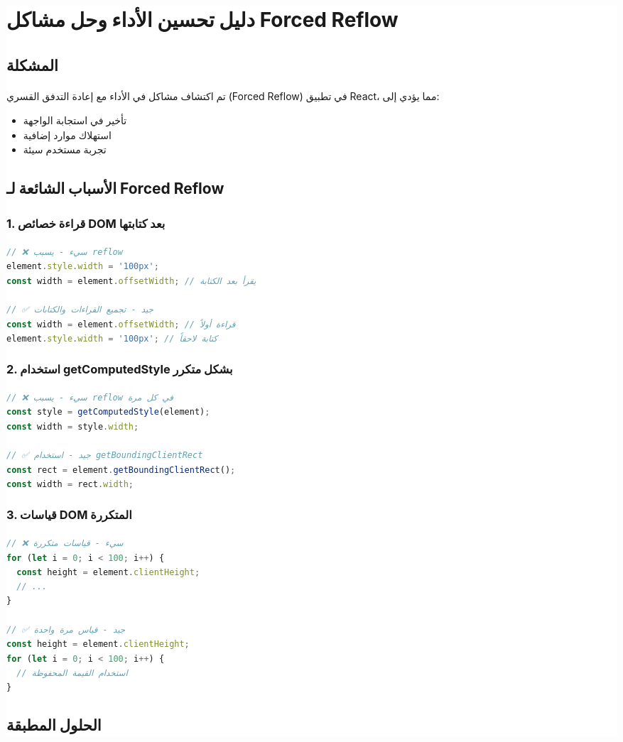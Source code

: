 # دليل تحسين الأداء وحل مشاكل Forced Reflow

## المشكلة

تم اكتشاف مشاكل في الأداء مع إعادة التدفق القسري (Forced Reflow) في تطبيق React، مما يؤدي إلى:

- تأخير في استجابة الواجهة
- استهلاك موارد إضافية
- تجربة مستخدم سيئة

## الأسباب الشائعة لـ Forced Reflow

### 1. قراءة خصائص DOM بعد كتابتها
```javascript
// ❌ سيء - يسبب reflow
element.style.width = '100px';
const width = element.offsetWidth; // يقرأ بعد الكتابة

// ✅ جيد - تجميع القراءات والكتابات
const width = element.offsetWidth; // قراءة أولاً
element.style.width = '100px'; // كتابة لاحقاً
```

### 2. استخدام getComputedStyle بشكل متكرر
```javascript
// ❌ سيء - يسبب reflow في كل مرة
const style = getComputedStyle(element);
const width = style.width;

// ✅ جيد - استخدام getBoundingClientRect
const rect = element.getBoundingClientRect();
const width = rect.width;
```

### 3. قياسات DOM المتكررة
```javascript
// ❌ سيء - قياسات متكررة
for (let i = 0; i < 100; i++) {
  const height = element.clientHeight;
  // ...
}

// ✅ جيد - قياس مرة واحدة
const height = element.clientHeight;
for (let i = 0; i < 100; i++) {
  // استخدام القيمة المحفوظة
}
```

## الحلول المطبقة
